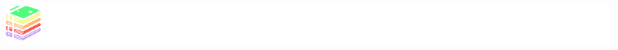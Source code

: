 <a href="https://raw.githubusercontent.com/Jas-SinghFSU/homepage-dracula/main/dracula_icons/bookstack.png"><img src="https://raw.githubusercontent.com/Jas-SinghFSU/homepage-dracula/main/dracula_icons/bookstack.png" alt="bookstack" height="50"></a>